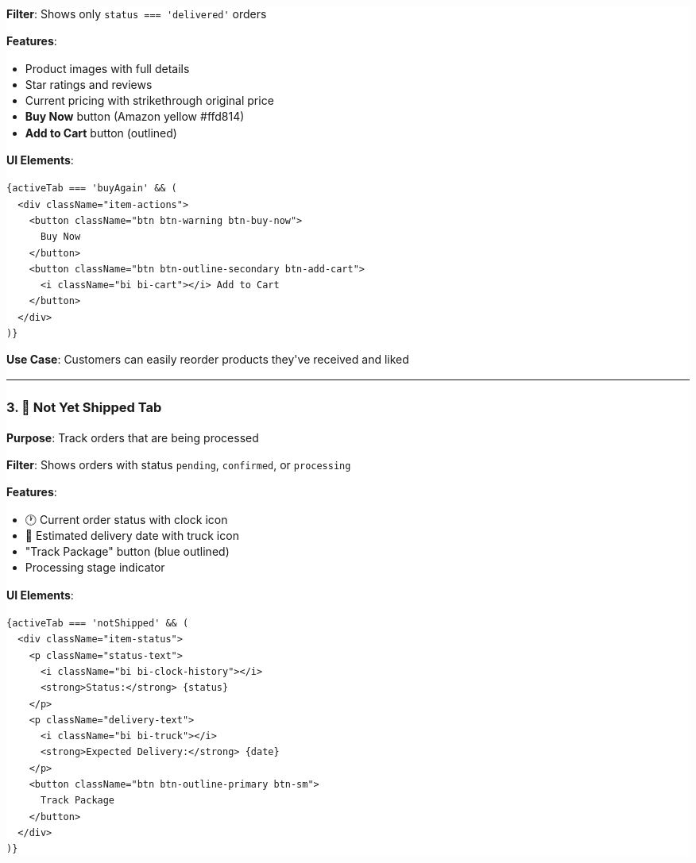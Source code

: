 **Filter**: Shows only `status === 'delivered'` orders

**Features**:
- Product images with full details
- Star ratings and reviews
- Current pricing with strikethrough original price
- **Buy Now** button (Amazon yellow #ffd814)
- **Add to Cart** button (outlined)

**UI Elements**:
```tsx
{activeTab === 'buyAgain' && (
  <div className="item-actions">
    <button className="btn btn-warning btn-buy-now">
      Buy Now
    </button>
    <button className="btn btn-outline-secondary btn-add-cart">
      <i className="bi bi-cart"></i> Add to Cart
    </button>
  </div>
)}
```

**Use Case**: Customers can easily reorder products they've received and liked

---

### 3. 🚚 Not Yet Shipped Tab
**Purpose**: Track orders that are being processed

**Filter**: Shows orders with status `pending`, `confirmed`, or `processing`

**Features**:
- 🕐 Current order status with clock icon
- 🚛 Estimated delivery date with truck icon
- "Track Package" button (blue outlined)
- Processing stage indicator

**UI Elements**:
```tsx
{activeTab === 'notShipped' && (
  <div className="item-status">
    <p className="status-text">
      <i className="bi bi-clock-history"></i>
      <strong>Status:</strong> {status}
    </p>
    <p className="delivery-text">
      <i className="bi bi-truck"></i>
      <strong>Expected Delivery:</strong> {date}
    </p>
    <button className="btn btn-outline-primary btn-sm">
      Track Package
    </button>
  </div>
)}
```
